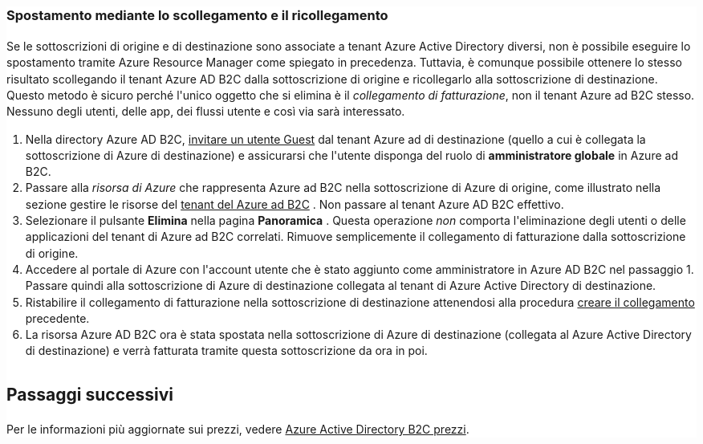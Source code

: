 ### <a name="move-by-unlinking-and-relinking"></a>Spostamento mediante lo scollegamento e il ricollegamento

Se le sottoscrizioni di origine e di destinazione sono associate a tenant Azure Active Directory diversi, non è possibile eseguire lo spostamento tramite Azure Resource Manager come spiegato in precedenza. Tuttavia, è comunque possibile ottenere lo stesso risultato scollegando il tenant Azure AD B2C dalla sottoscrizione di origine e ricollegarlo alla sottoscrizione di destinazione. Questo metodo è sicuro perché l'unico oggetto che si elimina è il *collegamento di fatturazione*, non il tenant Azure ad B2C stesso. Nessuno degli utenti, delle app, dei flussi utente e così via sarà interessato.

1. Nella directory Azure AD B2C, [invitare un utente Guest](user-overview.md#guest-user) dal tenant Azure ad di destinazione (quello a cui è collegata la sottoscrizione di Azure di destinazione) e assicurarsi che l'utente disponga del ruolo di **amministratore globale** in Azure ad B2C.
1. Passare alla *risorsa di Azure* che rappresenta Azure ad B2C nella sottoscrizione di Azure di origine, come illustrato nella sezione gestire le risorse del [tenant del Azure ad B2C](#manage-your-azure-ad-b2c-tenant-resources) . Non passare al tenant Azure AD B2C effettivo.
1. Selezionare il pulsante **Elimina** nella pagina **Panoramica** . Questa operazione *non* comporta l'eliminazione degli utenti o delle applicazioni del tenant di Azure ad B2C correlati. Rimuove semplicemente il collegamento di fatturazione dalla sottoscrizione di origine.
1. Accedere al portale di Azure con l'account utente che è stato aggiunto come amministratore in Azure AD B2C nel passaggio 1. Passare quindi alla sottoscrizione di Azure di destinazione collegata al tenant di Azure Active Directory di destinazione. 
1. Ristabilire il collegamento di fatturazione nella sottoscrizione di destinazione attenendosi alla procedura [creare il collegamento](#create-the-link) precedente.
1. La risorsa Azure AD B2C ora è stata spostata nella sottoscrizione di Azure di destinazione (collegata al Azure Active Directory di destinazione) e verrà fatturata tramite questa sottoscrizione da ora in poi.

## <a name="next-steps"></a>Passaggi successivi

Per le informazioni più aggiornate sui prezzi, vedere [Azure Active Directory B2C prezzi](https://azure.microsoft.com/pricing/details/active-directory-b2c/).